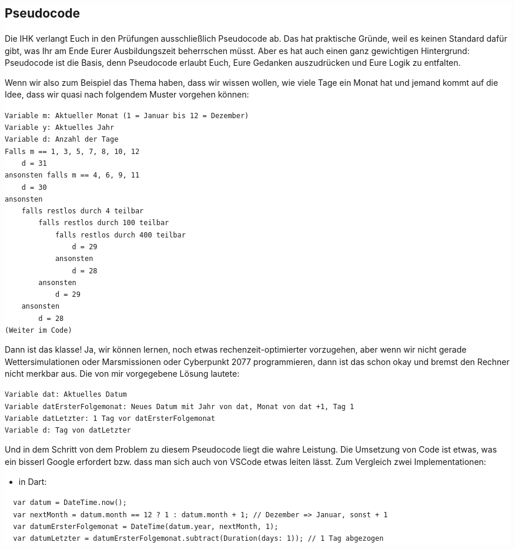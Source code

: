 ## Pseudocode

Die IHK verlangt Euch in den Prüfungen ausschließlich Pseudocode ab. Das hat 
praktische Gründe, weil es keinen Standard dafür gibt, was Ihr am Ende Eurer 
Ausbildungszeit beherrschen müsst. Aber es hat auch einen ganz gewichtigen 
Hintergrund: Pseudocode ist die Basis, denn Pseudocode erlaubt Euch, Eure Gedanken 
auszudrücken und Eure Logik zu entfalten.

Wenn wir also zum Beispiel das Thema haben, dass wir wissen wollen, wie viele 
Tage ein Monat hat und jemand kommt auf die Idee, dass wir quasi nach folgendem 
Muster vorgehen können:

```
Variable m: Aktueller Monat (1 = Januar bis 12 = Dezember)
Variable y: Aktuelles Jahr
Variable d: Anzahl der Tage
Falls m == 1, 3, 5, 7, 8, 10, 12
    d = 31
ansonsten falls m == 4, 6, 9, 11
    d = 30
ansonsten
    falls restlos durch 4 teilbar
        falls restlos durch 100 teilbar
            falls restlos durch 400 teilbar
                d = 29
            ansonsten
                d = 28
        ansonsten
            d = 29
    ansonsten
        d = 28
(Weiter im Code)
```

Dann ist das klasse! Ja, wir können lernen, noch etwas rechenzeit-optimierter 
vorzugehen, aber wenn wir nicht gerade Wettersimulationen oder Marsmissionen 
oder Cyberpunkt 2077 programmieren, dann ist das schon okay und bremst den 
Rechner nicht merkbar aus. Die von mir vorgegebene Lösung lautete:

```
Variable dat: Aktuelles Datum
Variable datErsterFolgemonat: Neues Datum mit Jahr von dat, Monat von dat +1, Tag 1
Variable datLetzter: 1 Tag vor datErsterFolgemonat
Variable d: Tag von datLetzter
```

Und in dem Schritt von dem Problem zu diesem Pseudocode liegt die wahre Leistung. 
Die Umsetzung von Code ist etwas, was ein bisserl Google erfordert bzw. dass man 
sich auch von VSCode etwas leiten lässt. Zum Vergleich zwei Implementationen:

- in Dart:
```
  var datum = DateTime.now();
  var nextMonth = datum.month == 12 ? 1 : datum.month + 1; // Dezember => Januar, sonst + 1
  var datumErsterFolgemonat = DateTime(datum.year, nextMonth, 1);
  var datumLetzter = datumErsterFolgemonat.subtract(Duration(days: 1)); // 1 Tag abgezogen
```

